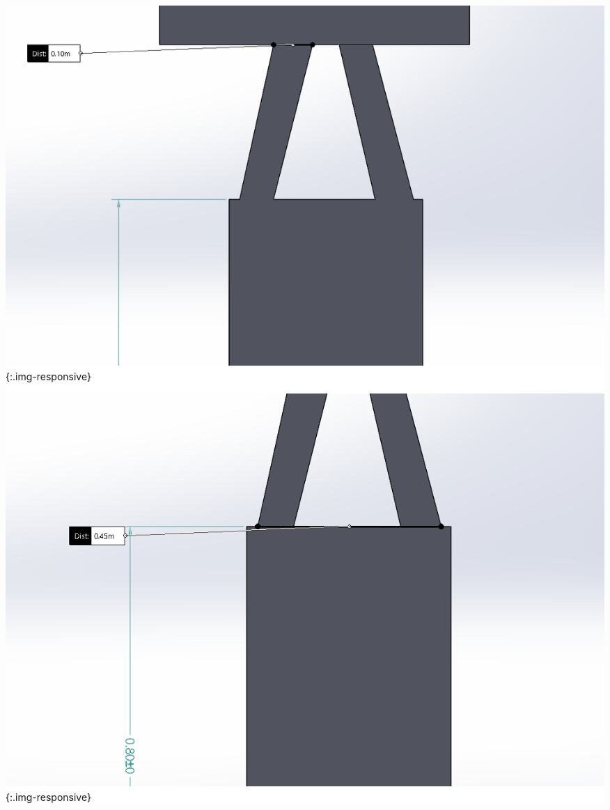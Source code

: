 ![](/img/event/polesapart/image_2.png){:.img-responsive}

![](/img/event/polesapart/image_3.png){:.img-responsive}
